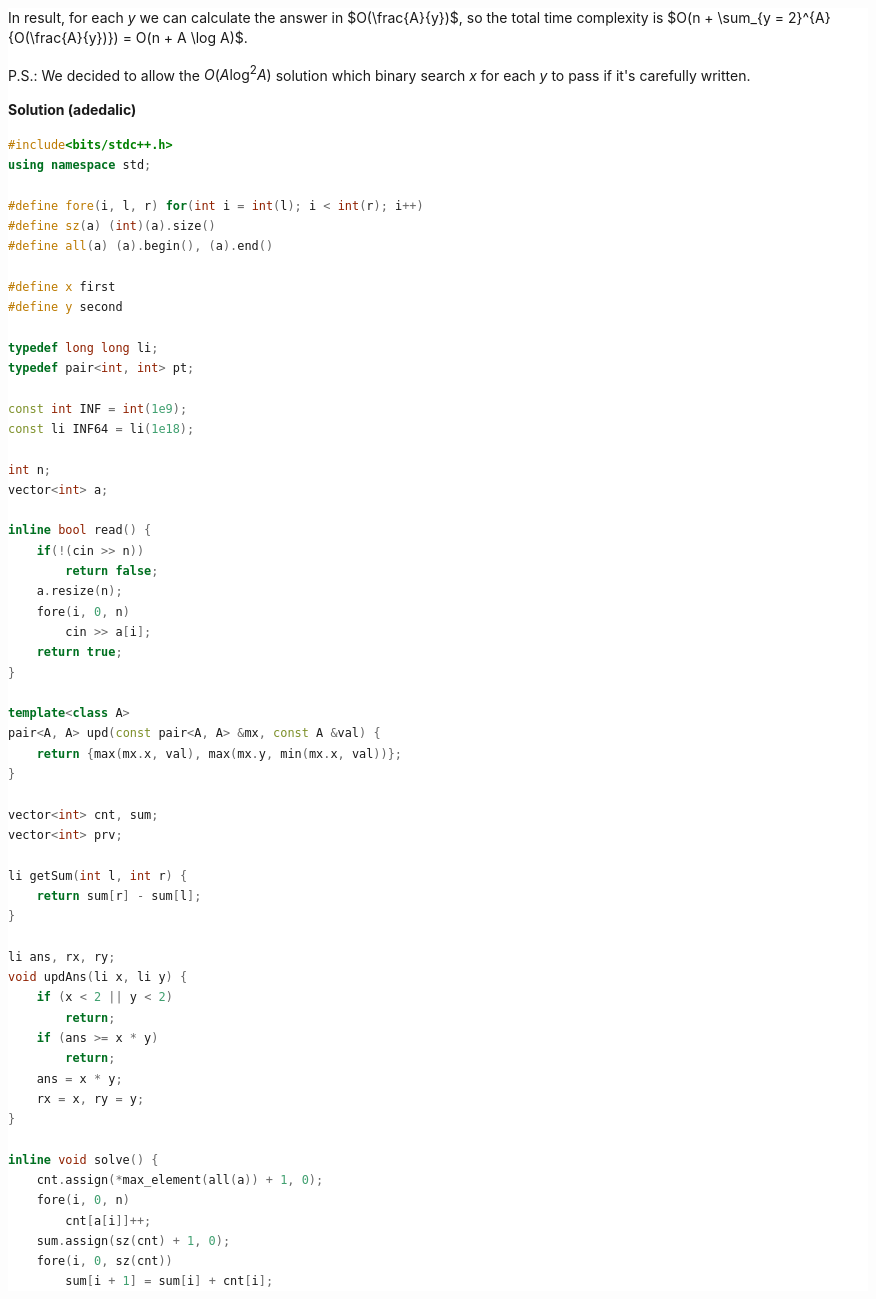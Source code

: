 In result, for each $y$ we can calculate the answer in $O(\frac{A}{y})$, so the total time complexity is $O(n + \sum_{y = 2}^{A}{O(\frac{A}{y})}) = O(n + A \log A)$.

P.S.: We decided to allow the $O(A \log^2 A)$ solution which binary search $x$ for each $y$ to pass if it's carefully written.

 **Solution (adedalic)**
```cpp
#include<bits/stdc++.h>
using namespace std;

#define fore(i, l, r) for(int i = int(l); i < int(r); i++)
#define sz(a) (int)(a).size()
#define all(a) (a).begin(), (a).end()

#define x first
#define y second

typedef long long li;
typedef pair<int, int> pt;

const int INF = int(1e9);
const li INF64 = li(1e18);

int n;
vector<int> a;

inline bool read() {
    if(!(cin >> n))
        return false;
    a.resize(n);
    fore(i, 0, n)
        cin >> a[i];
    return true;
}

template<class A>
pair<A, A> upd(const pair<A, A> &mx, const A &val) {
    return {max(mx.x, val), max(mx.y, min(mx.x, val))};
}

vector<int> cnt, sum;
vector<int> prv;

li getSum(int l, int r) {
    return sum[r] - sum[l];
}

li ans, rx, ry;
void updAns(li x, li y) {
    if (x < 2 || y < 2)
        return;
    if (ans >= x * y)
        return;
    ans = x * y;
    rx = x, ry = y;
}

inline void solve() {
    cnt.assign(*max_element(all(a)) + 1, 0);
    fore(i, 0, n)
        cnt[a[i]]++;
    sum.assign(sz(cnt) + 1, 0);
    fore(i, 0, sz(cnt))
        sum[i + 1] = sum[i] + cnt[i];
```